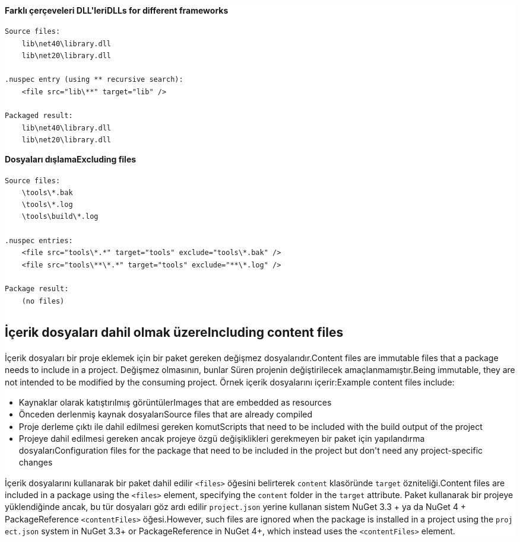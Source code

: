 <span data-ttu-id="d99d0-355">**Farklı çerçeveleri DLL'leri**</span><span class="sxs-lookup"><span data-stu-id="d99d0-355">**DLLs for different frameworks**</span></span>

    Source files:
        lib\net40\library.dll
        lib\net20\library.dll

    .nuspec entry (using ** recursive search):
        <file src="lib\**" target="lib" />

    Packaged result:
        lib\net40\library.dll
        lib\net20\library.dll

<span data-ttu-id="d99d0-356">**Dosyaları dışlama**</span><span class="sxs-lookup"><span data-stu-id="d99d0-356">**Excluding files**</span></span>

    Source files:
        \tools\*.bak
        \tools\*.log
        \tools\build\*.log

    .nuspec entries:
        <file src="tools\*.*" target="tools" exclude="tools\*.bak" />
        <file src="tools\**\*.*" target="tools" exclude="**\*.log" />

    Package result:
        (no files)

## <a name="including-content-files"></a><span data-ttu-id="d99d0-357">İçerik dosyaları dahil olmak üzere</span><span class="sxs-lookup"><span data-stu-id="d99d0-357">Including content files</span></span>

<span data-ttu-id="d99d0-358">İçerik dosyaları bir proje eklemek için bir paket gereken değişmez dosyalarıdır.</span><span class="sxs-lookup"><span data-stu-id="d99d0-358">Content files are immutable files that a package needs to include in a project.</span></span> <span data-ttu-id="d99d0-359">Değişmez olmasının, bunlar Süren projenin değiştirilecek amaçlanmamıştır.</span><span class="sxs-lookup"><span data-stu-id="d99d0-359">Being immutable, they are not intended to be modified by the consuming project.</span></span> <span data-ttu-id="d99d0-360">Örnek içerik dosyalarını içerir:</span><span class="sxs-lookup"><span data-stu-id="d99d0-360">Example content files include:</span></span>

- <span data-ttu-id="d99d0-361">Kaynaklar olarak katıştırılmış görüntüler</span><span class="sxs-lookup"><span data-stu-id="d99d0-361">Images that are embedded as resources</span></span>
- <span data-ttu-id="d99d0-362">Önceden derlenmiş kaynak dosyaları</span><span class="sxs-lookup"><span data-stu-id="d99d0-362">Source files that are already compiled</span></span>
- <span data-ttu-id="d99d0-363">Proje derleme çıktı ile dahil edilmesi gereken komut</span><span class="sxs-lookup"><span data-stu-id="d99d0-363">Scripts that need to be included with the build output of the project</span></span>
- <span data-ttu-id="d99d0-364">Projeye dahil edilmesi gereken ancak projeye özgü değişiklikleri gerekmeyen bir paket için yapılandırma dosyaları</span><span class="sxs-lookup"><span data-stu-id="d99d0-364">Configuration files for the package that need to be included in the project but don't need any project-specific changes</span></span>

<span data-ttu-id="d99d0-365">İçerik dosyalarını kullanarak bir paket dahil edilir `<files>` öğesini belirterek `content` klasöründe `target` özniteliği.</span><span class="sxs-lookup"><span data-stu-id="d99d0-365">Content files are included in a package using the `<files>` element, specifying the `content` folder in the `target` attribute.</span></span> <span data-ttu-id="d99d0-366">Paket kullanarak bir projeye yüklendiğinde ancak, bu tür dosyaları göz ardı edilir `project.json` yerine kullanan sistem NuGet 3.3 + ya da NuGet 4 + PackageReference `<contentFiles>` öğesi.</span><span class="sxs-lookup"><span data-stu-id="d99d0-366">However, such files are ignored when the package is installed in a project using the `project.json` system in NuGet 3.3+ or PackageReference in NuGet 4+, which instead uses the `<contentFiles>` element.</span></span>
